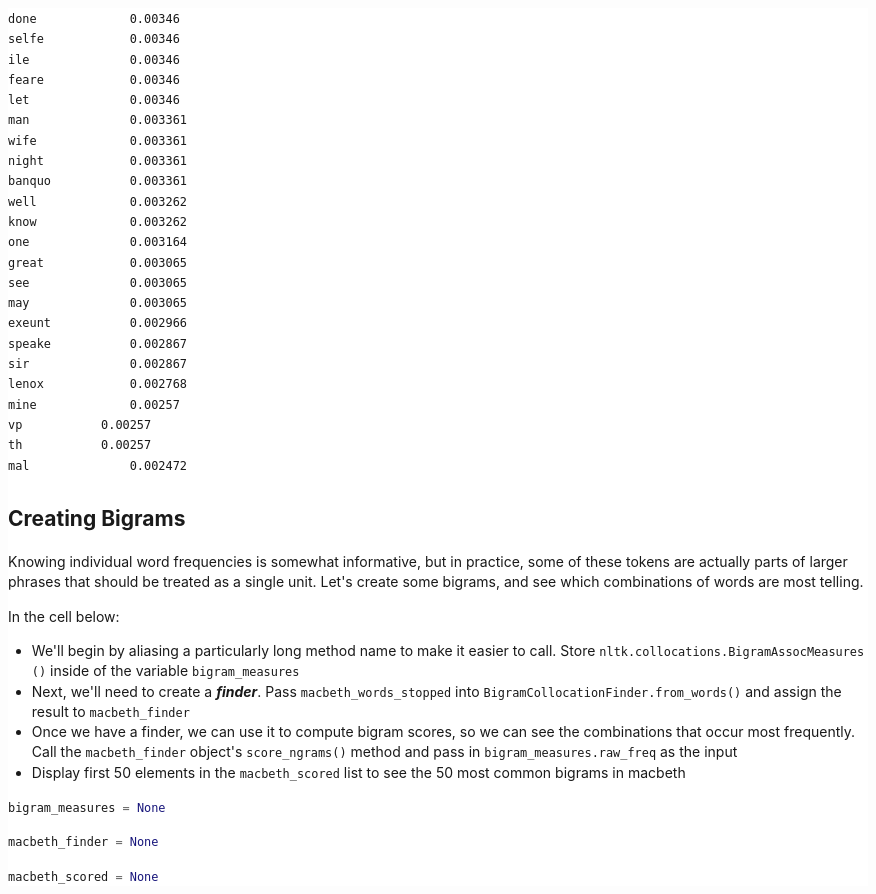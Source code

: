     done 			 0.00346
    selfe 			 0.00346
    ile 			 0.00346
    feare 			 0.00346
    let 			 0.00346
    man 			 0.003361
    wife 			 0.003361
    night 			 0.003361
    banquo 			 0.003361
    well 			 0.003262
    know 			 0.003262
    one 			 0.003164
    great 			 0.003065
    see 			 0.003065
    may 			 0.003065
    exeunt 			 0.002966
    speake 			 0.002867
    sir 			 0.002867
    lenox 			 0.002768
    mine 			 0.00257
    vp 			 0.00257
    th 			 0.00257
    mal 			 0.002472


## Creating Bigrams

Knowing individual word frequencies is somewhat informative, but in practice, some of these tokens are actually parts of larger phrases that should be treated as a single unit. Let's create some bigrams, and see which combinations of words are most telling. 

In the cell below:

* We'll begin by aliasing a particularly long method name to make it easier to call. Store `nltk.collocations.BigramAssocMeasures()` inside of the variable `bigram_measures` 
* Next, we'll need to create a **_finder_**. Pass `macbeth_words_stopped` into `BigramCollocationFinder.from_words()` and assign the result to `macbeth_finder` 
* Once we have a finder, we can use it to compute bigram scores, so we can see the combinations that occur most frequently. Call the `macbeth_finder` object's `score_ngrams()` method and pass in `bigram_measures.raw_freq` as the input  
* Display first 50 elements in the `macbeth_scored` list to see the 50 most common bigrams in macbeth 


```python
bigram_measures = None
```


```python
macbeth_finder = None
```


```python
macbeth_scored = None
```
